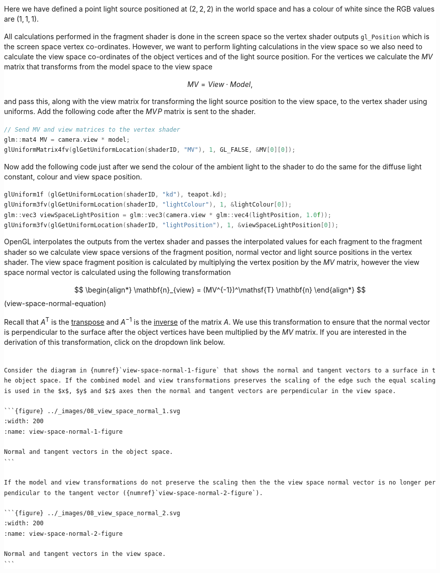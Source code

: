 Here we have defined a point light source positioned at $(2, 2, 2)$ in the world space and has a colour of white since the RGB values are $(1, 1, 1)$.

All calculations performed in the fragment shader is done in the screen space so the vertex shader outputs `gl_Position` which is the screen space vertex co-ordinates. However, we want to perform lighting calculations in the view space so we also need to calculate the view space co-ordinates of the object vertices and of the light source position. For the vertices we calculate the $MV$ matrix that transforms from the model space to the view space

$$MV = View \cdot Model,$$

and pass this, along with the view matrix for transforming the light source position to the view space, to the vertex shader using uniforms. Add the following code after the $MV\!P$ matrix is sent to the shader.

```cpp
// Send MV and view matrices to the vertex shader
glm::mat4 MV = camera.view * model;
glUniformMatrix4fv(glGetUniformLocation(shaderID, "MV"), 1, GL_FALSE, &MV[0][0]);
```

Now add the following code just after we send the colour of the ambient light to the shader to do the same for the diffuse light constant, colour and view space position.

```cpp
glUniform1f (glGetUniformLocation(shaderID, "kd"), teapot.kd);
glUniform3fv(glGetUniformLocation(shaderID, "lightColour"), 1, &lightColour[0]);
glm::vec3 viewSpaceLightPosition = glm::vec3(camera.view * glm::vec4(lightPosition, 1.0f));
glUniform3fv(glGetUniformLocation(shaderID, "lightPosition"), 1, &viewSpaceLightPosition[0]);
```

OpenGL interpolates the outputs from the vertex shader and passes the interpolated values for each fragment to the fragment shader so we calculate view space versions of the fragment position, normal vector and light source positions in the vertex shader. The view space fragment position is calculated by multiplying the vertex position by the $MV$ matrix, however the view space normal vector is calculated using the following transformation

$$ \begin{align*}
    \mathbf{n}_{view} = (MV^{-1})^\mathsf{T} \mathbf{n}
\end{align*} $$(view-space-normal-equation)

Recall that $A^\mathsf{T}$ is the [transpose](transpose-section) and $A^{-1}$ is the [inverse](inverse-matrix-section) of the matrix $A$. We use this transformation to ensure that the normal vector is perpendicular to the surface after the object vertices have been multiplied by the $MV$ matrix. If you are interested in the derivation of this transformation, click on the dropdown link below.

````{dropdown} Derivation of the view space normal transformation

Consider the diagram in {numref}`view-space-normal-1-figure` that shows the normal and tangent vectors to a surface in the object space. If the combined model and view transformations preserves the scaling of the edge such the equal scaling is used in the $x$, $y$ and $z$ axes then the normal and tangent vectors are perpendicular in the view space.

```{figure} ../_images/08_view_space_normal_1.svg
:width: 200
:name: view-space-normal-1-figure

Normal and tangent vectors in the object space.
```

If the model and view transformations do not preserve the scaling then the the view space normal vector is no longer perpendicular to the tangent vector ({numref}`view-space-normal-2-figure`).

```{figure} ../_images/08_view_space_normal_2.svg
:width: 200
:name: view-space-normal-2-figure

Normal and tangent vectors in the view space.
```

````